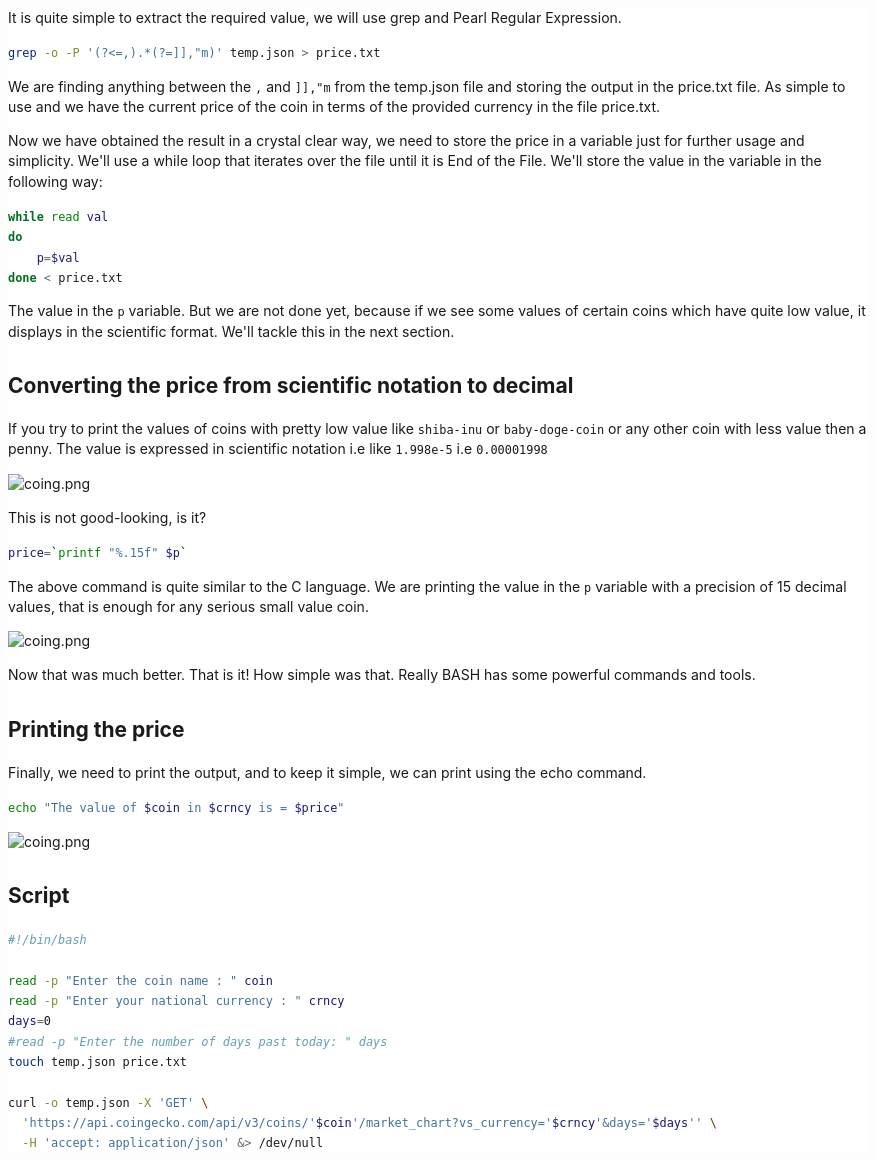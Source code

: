 It is quite simple to extract the required value, we will use grep and Pearl Regular Expression. 
```bash
grep -o -P '(?<=,).*(?=]],"m)' temp.json > price.txt

```
We are finding anything between the `,` and `]],"m` from the temp.json file and storing the output in the price.txt file.  As simple to use and we have the current price of the coin in terms of the provided currency in the file price.txt.

Now we have obtained the result in a crystal clear way, we need to store the price in a variable just for further usage and simplicity.
We'll use a while loop that iterates over the file until it is End of the File. We'll store the value in the variable in the following way:
```bash
while read val
do
	p=$val
done < price.txt
```
The value in the `p` variable. But we are not done yet, because if we see some values of certain coins which have quite low value, it displays in the scientific format. We'll tackle this in the next section.

## Converting the price from scientific notation to decimal

If you try to print the values of coins with pretty low value like `shiba-inu` or `baby-doge-coin` or any other coin with less value then a penny. The value is expressed in scientific notation i.e like `1.998e-5` i.e `0.00001998`

![coing.png](https://cdn.hashnode.com/res/hashnode/image/upload/v1626351434484/3GeTI-kn0.png)

This is not good-looking, is it? 
```bash
price=`printf "%.15f" $p`
```
The above command is quite similar to the C language. We are printing the value in the `p` variable with a precision of 15 decimal values, that is enough for any serious small value coin.

![coing.png](https://cdn.hashnode.com/res/hashnode/image/upload/v1626351561755/uPyHXMhd7.png)

Now that was much better. That is it! How simple was that. Really BASH has some powerful commands and tools.

## Printing the price 

Finally, we need to print the output, and to keep it simple, we can print using the echo command.
```bash
echo "The value of $coin in $crncy is = $price"
```

![coing.png](https://cdn.hashnode.com/res/hashnode/image/upload/v1626353654753/ajVMws8d6.png)


## Script
```bash
#!/bin/bash

read -p "Enter the coin name : " coin
read -p "Enter your national currency : " crncy
days=0
#read -p "Enter the number of days past today: " days
touch temp.json price.txt

curl -o temp.json -X 'GET' \
  'https://api.coingecko.com/api/v3/coins/'$coin'/market_chart?vs_currency='$crncy'&days='$days'' \
  -H 'accept: application/json' &> /dev/null
```